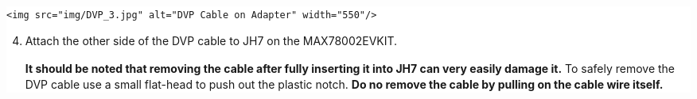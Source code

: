     <img src="img/DVP_3.jpg" alt="DVP Cable on Adapter" width="550"/>

4. Attach the other side of the DVP cable to JH7 on the MAX78002EVKIT.

    **It should be noted that removing the cable after fully inserting it into JH7 can very easily damage it.** To safely remove the DVP cable use a small flat-head to push out the plastic notch. **Do no remove the cable by pulling on the cable wire itself.**
